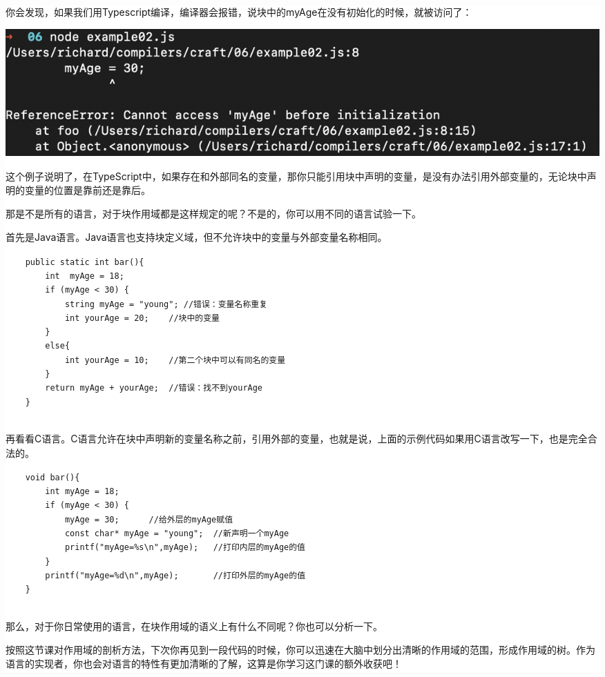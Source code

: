 你会发现，如果我们用Typescript编译，编译器会报错，说块中的myAge在没有初始化的时候，就被访问了：

![图片](./httpsstatic001geekbangorgresourceimage5694566c472686675e49b5a2b4cccfef0794.png)

这个例子说明了，在TypeScript中，如果存在和外部同名的变量，那你只能引用块中声明的变量，是没有办法引用外部变量的，无论块中声明的变量的位置是靠前还是靠后。

那是不是所有的语言，对于块作用域都是这样规定的呢？不是的，你可以用不同的语言试验一下。

首先是Java语言。Java语言也支持块定义域，但不允许块中的变量与外部变量名称相同。

```
    public static int bar(){
        int  myAge = 18;
        if (myAge < 30) {
            string myAge = "young"; //错误：变量名称重复
            int yourAge = 20;    //块中的变量
        }     
        else{
            int yourAge = 10;    //第二个块中可以有同名的变量
        } 
        return myAge + yourAge;  //错误：找不到yourAge
    }
    

```

再看看C语言。C语言允许在块中声明新的变量名称之前，引用外部的变量，也就是说，上面的示例代码如果用C语言改写一下，也是完全合法的。

```
    void bar(){
        int myAge = 18;
        if (myAge < 30) {
            myAge = 30;      //给外层的myAge赋值
            const char* myAge = "young";  //新声明一个myAge
            printf("myAge=%s\n",myAge);   //打印内层的myAge的值
        }
        printf("myAge=%d\n",myAge);       //打印外层的myAge的值
    }
    

```

那么，对于你日常使用的语言，在块作用域的语义上有什么不同呢？你也可以分析一下。

按照这节课对作用域的剖析方法，下次你再见到一段代码的时候，你可以迅速在大脑中划分出清晰的作用域的范围，形成作用域的树。作为语言的实现者，你也会对语言的特性有更加清晰的了解，这算是你学习这门课的额外收获吧！
